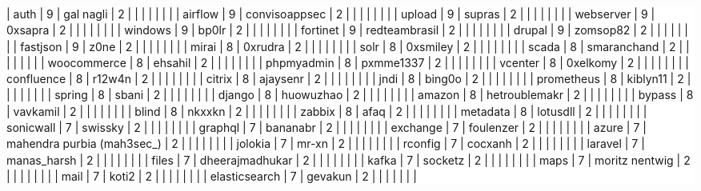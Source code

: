 | auth                 |     9 | gal nagli                      |     2 |                  |       |          |       |         |       |
| airflow              |     9 | convisoappsec                  |     2 |                  |       |          |       |         |       |
| upload               |     9 | supras                         |     2 |                  |       |          |       |         |       |
| webserver            |     9 | 0xsapra                        |     2 |                  |       |          |       |         |       |
| windows              |     9 | bp0lr                          |     2 |                  |       |          |       |         |       |
| fortinet             |     9 | redteambrasil                  |     2 |                  |       |          |       |         |       |
| drupal               |     9 | zomsop82                       |     2 |                  |       |          |       |         |       |
| fastjson             |     9 | z0ne                           |     2 |                  |       |          |       |         |       |
| mirai                |     8 | 0xrudra                        |     2 |                  |       |          |       |         |       |
| solr                 |     8 | 0xsmiley                       |     2 |                  |       |          |       |         |       |
| scada                |     8 | smaranchand                    |     2 |                  |       |          |       |         |       |
| woocommerce          |     8 | ehsahil                        |     2 |                  |       |          |       |         |       |
| phpmyadmin           |     8 | pxmme1337                      |     2 |                  |       |          |       |         |       |
| vcenter              |     8 | 0xelkomy                       |     2 |                  |       |          |       |         |       |
| confluence           |     8 | r12w4n                         |     2 |                  |       |          |       |         |       |
| citrix               |     8 | ajaysenr                       |     2 |                  |       |          |       |         |       |
| jndi                 |     8 | bing0o                         |     2 |                  |       |          |       |         |       |
| prometheus           |     8 | kiblyn11                       |     2 |                  |       |          |       |         |       |
| spring               |     8 | sbani                          |     2 |                  |       |          |       |         |       |
| django               |     8 | huowuzhao                      |     2 |                  |       |          |       |         |       |
| amazon               |     8 | hetroublemakr                  |     2 |                  |       |          |       |         |       |
| bypass               |     8 | vavkamil                       |     2 |                  |       |          |       |         |       |
| blind                |     8 | nkxxkn                         |     2 |                  |       |          |       |         |       |
| zabbix               |     8 | afaq                           |     2 |                  |       |          |       |         |       |
| metadata             |     8 | lotusdll                       |     2 |                  |       |          |       |         |       |
| sonicwall            |     7 | swissky                        |     2 |                  |       |          |       |         |       |
| graphql              |     7 | bananabr                       |     2 |                  |       |          |       |         |       |
| exchange             |     7 | foulenzer                      |     2 |                  |       |          |       |         |       |
| azure                |     7 | mahendra purbia (mah3sec_)     |     2 |                  |       |          |       |         |       |
| jolokia              |     7 | mr-xn                          |     2 |                  |       |          |       |         |       |
| rconfig              |     7 | cocxanh                        |     2 |                  |       |          |       |         |       |
| laravel              |     7 | manas_harsh                    |     2 |                  |       |          |       |         |       |
| files                |     7 | dheerajmadhukar                |     2 |                  |       |          |       |         |       |
| kafka                |     7 | socketz                        |     2 |                  |       |          |       |         |       |
| maps                 |     7 | moritz nentwig                 |     2 |                  |       |          |       |         |       |
| mail                 |     7 | koti2                          |     2 |                  |       |          |       |         |       |
| elasticsearch        |     7 | gevakun                        |     2 |                  |       |          |       |         |       |